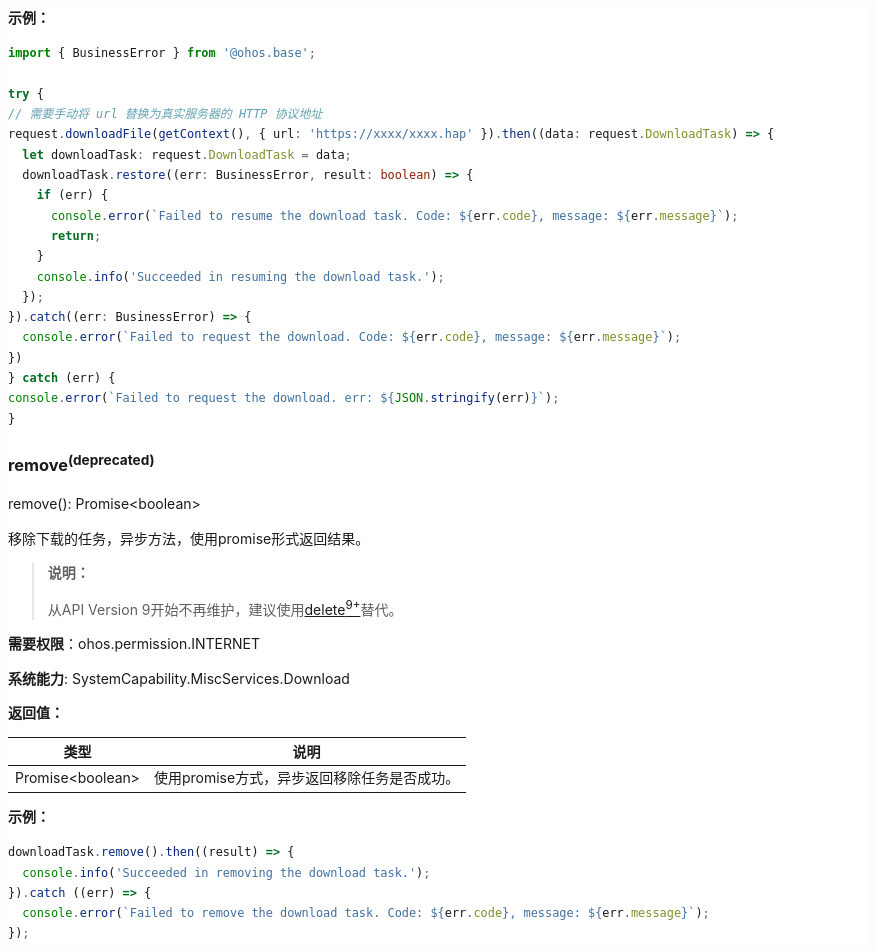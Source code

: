 **示例：**

  ```ts
import { BusinessError } from '@ohos.base';

try {
  // 需要手动将 url 替换为真实服务器的 HTTP 协议地址
  request.downloadFile(getContext(), { url: 'https://xxxx/xxxx.hap' }).then((data: request.DownloadTask) => {
    let downloadTask: request.DownloadTask = data;
    downloadTask.restore((err: BusinessError, result: boolean) => {
      if (err) {
        console.error(`Failed to resume the download task. Code: ${err.code}, message: ${err.message}`);
        return;
      }
      console.info('Succeeded in resuming the download task.');
    });
  }).catch((err: BusinessError) => {
    console.error(`Failed to request the download. Code: ${err.code}, message: ${err.message}`);
  })
} catch (err) {
  console.error(`Failed to request the download. err: ${JSON.stringify(err)}`);
}
  ```


### remove<sup>(deprecated)</sup>

remove(): Promise&lt;boolean&gt;

移除下载的任务，异步方法，使用promise形式返回结果。

> **说明：**
>
> 从API Version 9开始不再维护，建议使用[delete<sup>9+</sup>](#delete9-2)替代。

**需要权限**：ohos.permission.INTERNET

**系统能力**: SystemCapability.MiscServices.Download

**返回值：**

  | 类型 | 说明 |
  | -------- | -------- |
  | Promise&lt;boolean&gt; | 使用promise方式，异步返回移除任务是否成功。 |

**示例：**

  ```js
  downloadTask.remove().then((result) => {
    console.info('Succeeded in removing the download task.');
  }).catch ((err) => {
    console.error(`Failed to remove the download task. Code: ${err.code}, message: ${err.message}`);
  });
  ```
